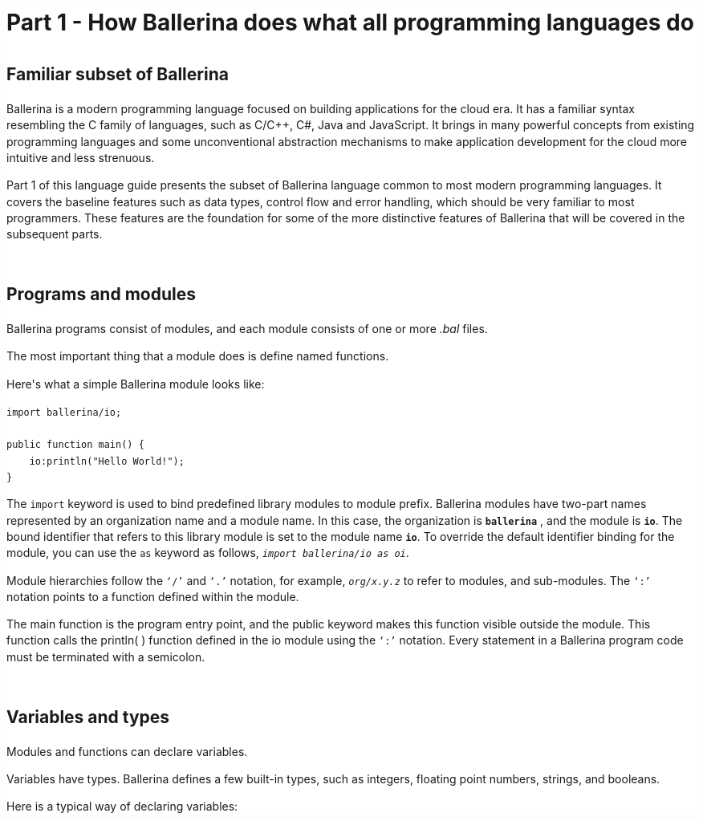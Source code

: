 # Part 1 - How Ballerina does what all programming languages do

## Familiar subset of Ballerina

Ballerina is a modern programming language focused on building applications for the cloud era. It has a familiar syntax resembling the C family of languages, such as C/C++, C#, Java and JavaScript. It brings in many powerful concepts from existing programming languages and some unconventional abstraction mechanisms to make application development for the cloud more intuitive and less strenuous.

Part 1 of this language guide presents the subset of Ballerina language common to most modern programming languages. It covers the baseline features such as data types, control flow and error handling, which should be very familiar to most programmers. These features are the foundation for some of the more distinctive features of Ballerina that will be covered in the subsequent parts.<br><br>

## Programs and modules

Ballerina programs consist of modules, and each module consists of one or more *.bal* files.
  
The most important thing that a module does is define named functions.

Here's what a simple Ballerina module looks like:

```
import ballerina/io; 

public function main() {
    io:println("Hello World!"); 
}
```

The ``import`` keyword is used to bind predefined library modules to module prefix. Ballerina modules have two-part names represented by an organization name and a module name. In this case, the organization is **``ballerina``** , and the module is **``io``**. The bound identifier that refers to this library module is set to the module name **``io``**. To override the default identifier binding for the module, you can use the ``as`` keyword as follows, *``import ballerina/io as oi``*.

Module hierarchies follow the `‘/’` and `‘.’` notation, for example, *``org/x.y.z``* to refer to modules, and sub-modules. The `‘:’` notation points to a function defined within the module.

The main function is the program entry point, and the public keyword makes this function visible outside the module.  This function calls the println( ) function defined in the io module using the `‘:’` notation. Every statement in a Ballerina program code must be terminated with a semicolon.<br><br>

## Variables and types

Modules and functions can declare variables.

Variables have types. Ballerina defines a few built-in types, such as  integers, floating point numbers, strings, and booleans.

Here is a typical way of declaring variables:
